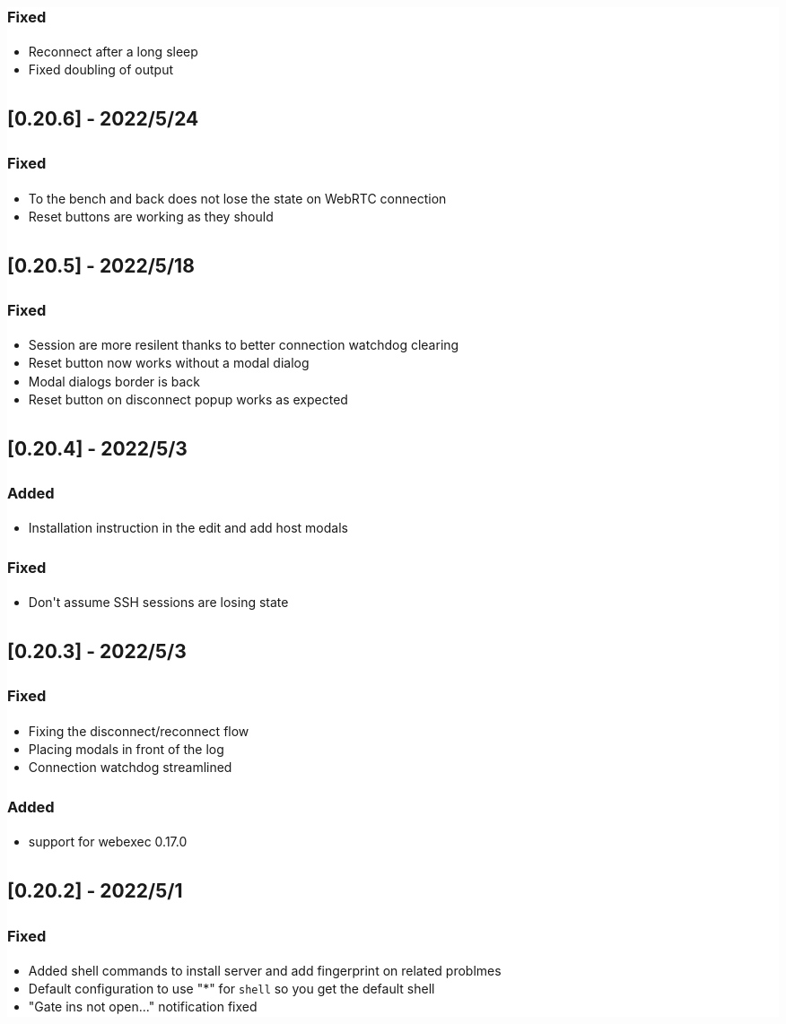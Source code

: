 ### Fixed

- Reconnect after a long sleep
- Fixed doubling of output

## [0.20.6] - 2022/5/24

### Fixed

- To the bench and back does not lose the state on WebRTC connection
- Reset buttons are working as they should

## [0.20.5] - 2022/5/18

### Fixed
- Session are more resilent thanks to better connection watchdog clearing
- Reset button now works without a modal dialog
- Modal dialogs border is back
- Reset button on disconnect popup works as expected

## [0.20.4] - 2022/5/3

### Added

- Installation instruction in the edit and add host modals

### Fixed

- Don't assume SSH sessions are losing state

## [0.20.3] - 2022/5/3

### Fixed

- Fixing the disconnect/reconnect flow
- Placing modals in front of the log
- Connection watchdog streamlined

### Added 

- support for webexec 0.17.0 

## [0.20.2] - 2022/5/1

### Fixed

- Added shell commands to install server and add fingerprint on related problmes
- Default configuration to use "*" for `shell` so you get the default shell 
- "Gate ins not open..." notification fixed

